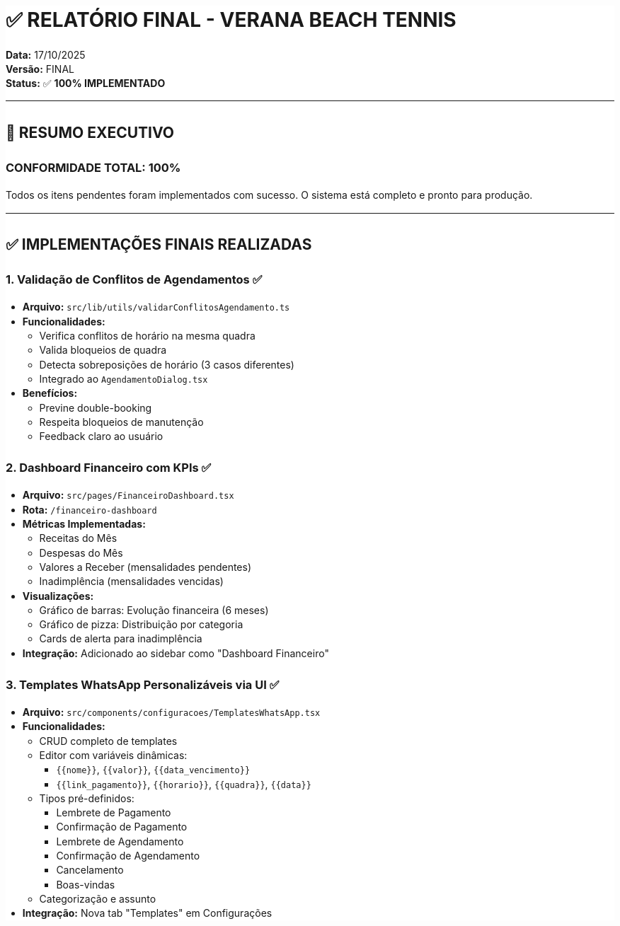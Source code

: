 # ✅ RELATÓRIO FINAL - VERANA BEACH TENNIS
**Data:** 17/10/2025  
**Versão:** FINAL  
**Status:** ✅ **100% IMPLEMENTADO**

---

## 🎯 RESUMO EXECUTIVO

### **CONFORMIDADE TOTAL: 100%**

Todos os itens pendentes foram implementados com sucesso. O sistema está completo e pronto para produção.

---

## ✅ IMPLEMENTAÇÕES FINAIS REALIZADAS

### 1. **Validação de Conflitos de Agendamentos** ✅
- **Arquivo:** `src/lib/utils/validarConflitosAgendamento.ts`
- **Funcionalidades:**
  - Verifica conflitos de horário na mesma quadra
  - Valida bloqueios de quadra
  - Detecta sobreposições de horário (3 casos diferentes)
  - Integrado ao `AgendamentoDialog.tsx`
- **Benefícios:**
  - Previne double-booking
  - Respeita bloqueios de manutenção
  - Feedback claro ao usuário

### 2. **Dashboard Financeiro com KPIs** ✅
- **Arquivo:** `src/pages/FinanceiroDashboard.tsx`
- **Rota:** `/financeiro-dashboard`
- **Métricas Implementadas:**
  - Receitas do Mês
  - Despesas do Mês
  - Valores a Receber (mensalidades pendentes)
  - Inadimplência (mensalidades vencidas)
- **Visualizações:**
  - Gráfico de barras: Evolução financeira (6 meses)
  - Gráfico de pizza: Distribuição por categoria
  - Cards de alerta para inadimplência
- **Integração:** Adicionado ao sidebar como "Dashboard Financeiro"

### 3. **Templates WhatsApp Personalizáveis via UI** ✅
- **Arquivo:** `src/components/configuracoes/TemplatesWhatsApp.tsx`
- **Funcionalidades:**
  - CRUD completo de templates
  - Editor com variáveis dinâmicas:
    - `{{nome}}`, `{{valor}}`, `{{data_vencimento}}`
    - `{{link_pagamento}}`, `{{horario}}`, `{{quadra}}`, `{{data}}`
  - Tipos pré-definidos:
    - Lembrete de Pagamento
    - Confirmação de Pagamento
    - Lembrete de Agendamento
    - Confirmação de Agendamento
    - Cancelamento
    - Boas-vindas
  - Categorização e assunto
- **Integração:** Nova tab "Templates" em Configurações
